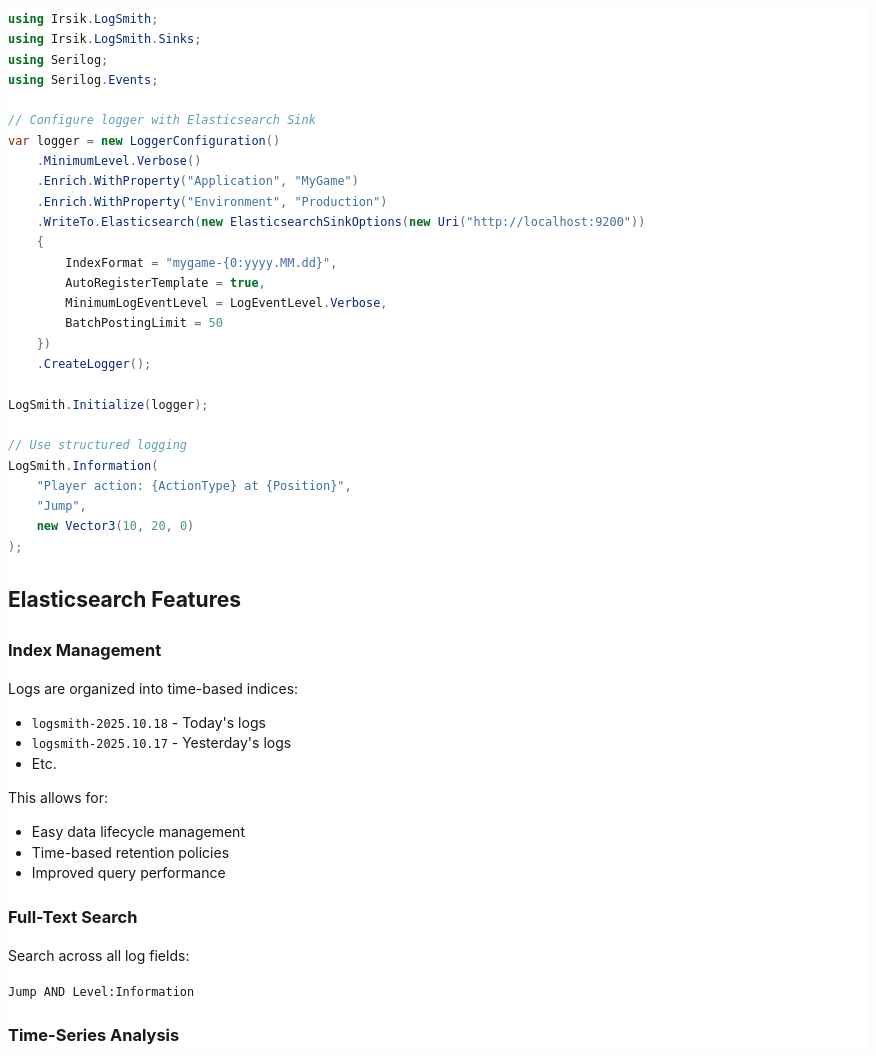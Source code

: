 ```csharp
using Irsik.LogSmith;
using Irsik.LogSmith.Sinks;
using Serilog;
using Serilog.Events;

// Configure logger with Elasticsearch Sink
var logger = new LoggerConfiguration()
    .MinimumLevel.Verbose()
    .Enrich.WithProperty("Application", "MyGame")
    .Enrich.WithProperty("Environment", "Production")
    .WriteTo.Elasticsearch(new ElasticsearchSinkOptions(new Uri("http://localhost:9200"))
    {
        IndexFormat = "mygame-{0:yyyy.MM.dd}",
        AutoRegisterTemplate = true,
        MinimumLogEventLevel = LogEventLevel.Verbose,
        BatchPostingLimit = 50
    })
    .CreateLogger();

LogSmith.Initialize(logger);

// Use structured logging
LogSmith.Information(
    "Player action: {ActionType} at {Position}",
    "Jump",
    new Vector3(10, 20, 0)
);
```

## Elasticsearch Features

### Index Management

Logs are organized into time-based indices:
- `logsmith-2025.10.18` - Today's logs
- `logsmith-2025.10.17` - Yesterday's logs
- Etc.

This allows for:
- Easy data lifecycle management
- Time-based retention policies
- Improved query performance

### Full-Text Search

Search across all log fields:
```
Jump AND Level:Information
```

### Time-Series Analysis
